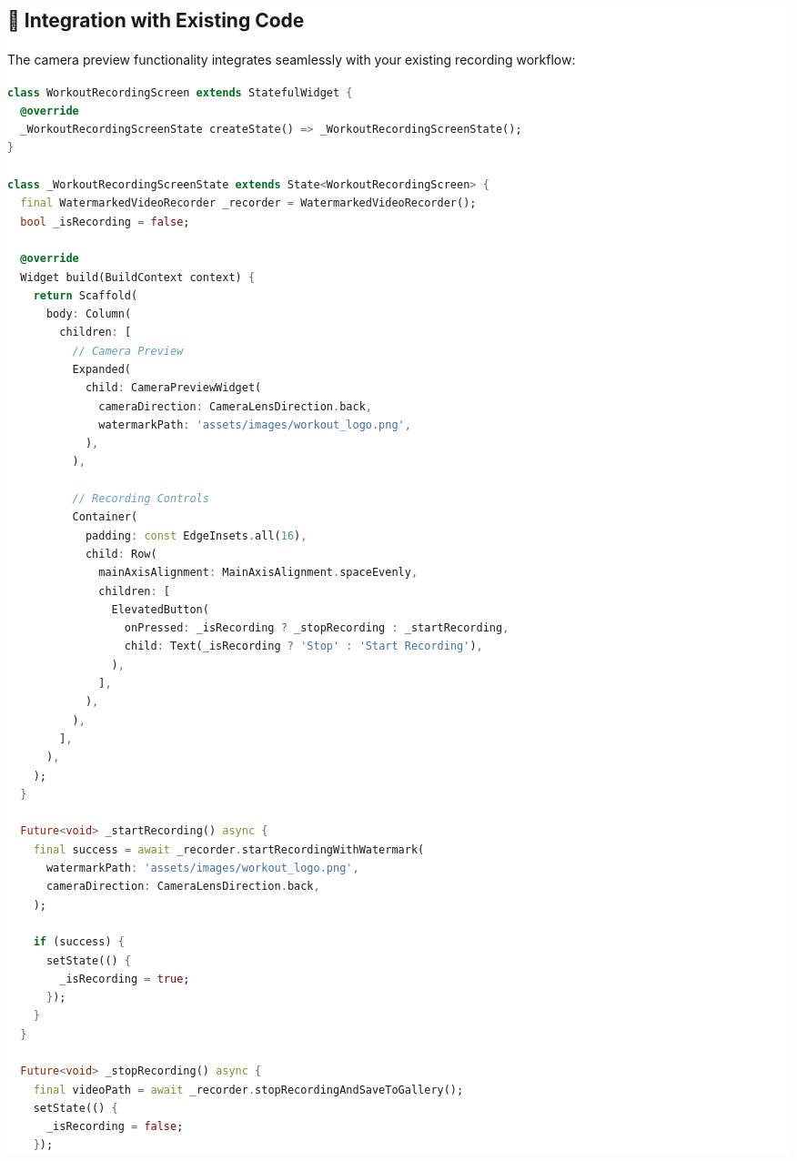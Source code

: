 ## 🔄 Integration with Existing Code

The camera preview functionality integrates seamlessly with your existing recording workflow:

```dart
class WorkoutRecordingScreen extends StatefulWidget {
  @override
  _WorkoutRecordingScreenState createState() => _WorkoutRecordingScreenState();
}

class _WorkoutRecordingScreenState extends State<WorkoutRecordingScreen> {
  final WatermarkedVideoRecorder _recorder = WatermarkedVideoRecorder();
  bool _isRecording = false;

  @override
  Widget build(BuildContext context) {
    return Scaffold(
      body: Column(
        children: [
          // Camera Preview
          Expanded(
            child: CameraPreviewWidget(
              cameraDirection: CameraLensDirection.back,
              watermarkPath: 'assets/images/workout_logo.png',
            ),
          ),

          // Recording Controls
          Container(
            padding: const EdgeInsets.all(16),
            child: Row(
              mainAxisAlignment: MainAxisAlignment.spaceEvenly,
              children: [
                ElevatedButton(
                  onPressed: _isRecording ? _stopRecording : _startRecording,
                  child: Text(_isRecording ? 'Stop' : 'Start Recording'),
                ),
              ],
            ),
          ),
        ],
      ),
    );
  }

  Future<void> _startRecording() async {
    final success = await _recorder.startRecordingWithWatermark(
      watermarkPath: 'assets/images/workout_logo.png',
      cameraDirection: CameraLensDirection.back,
    );

    if (success) {
      setState(() {
        _isRecording = true;
      });
    }
  }

  Future<void> _stopRecording() async {
    final videoPath = await _recorder.stopRecordingAndSaveToGallery();
    setState(() {
      _isRecording = false;
    });

```